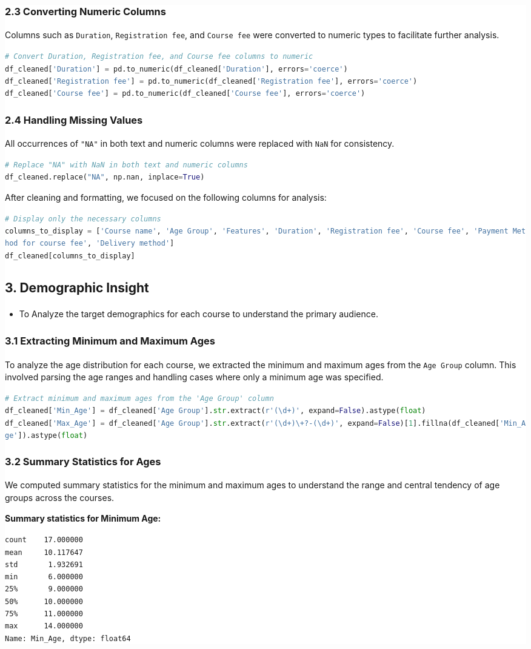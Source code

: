 ### 2.3 Converting Numeric Columns

Columns such as `Duration`, `Registration fee`, and `Course fee` were converted to numeric types to facilitate further analysis.

```python
# Convert Duration, Registration fee, and Course fee columns to numeric
df_cleaned['Duration'] = pd.to_numeric(df_cleaned['Duration'], errors='coerce')
df_cleaned['Registration fee'] = pd.to_numeric(df_cleaned['Registration fee'], errors='coerce')
df_cleaned['Course fee'] = pd.to_numeric(df_cleaned['Course fee'], errors='coerce')
```

### 2.4 Handling Missing Values

All occurrences of `"NA"` in both text and numeric columns were replaced with `NaN` for consistency.

```python
# Replace "NA" with NaN in both text and numeric columns
df_cleaned.replace("NA", np.nan, inplace=True)
```

After cleaning and formatting, we focused on the following columns for analysis:

```python
# Display only the necessary columns
columns_to_display = ['Course name', 'Age Group', 'Features', 'Duration', 'Registration fee', 'Course fee', 'Payment Method for course fee', 'Delivery method']
df_cleaned[columns_to_display]
```

## 3. Demographic Insight
- To Analyze the target demographics for each course to understand the primary audience.

### 3.1 Extracting Minimum and Maximum Ages

To analyze the age distribution for each course, we extracted the minimum and maximum ages from the `Age Group` column. This involved parsing the age ranges and handling cases where only a minimum age was specified.

```python
# Extract minimum and maximum ages from the 'Age Group' column
df_cleaned['Min_Age'] = df_cleaned['Age Group'].str.extract(r'(\d+)', expand=False).astype(float)
df_cleaned['Max_Age'] = df_cleaned['Age Group'].str.extract(r'(\d+)\+?-(\d+)', expand=False)[1].fillna(df_cleaned['Min_Age']).astype(float)
```

### 3.2 Summary Statistics for Ages

We computed summary statistics for the minimum and maximum ages to understand the range and central tendency of age groups across the courses.

**Summary statistics for Minimum Age:**

```
count    17.000000
mean     10.117647
std       1.932691
min       6.000000
25%       9.000000
50%      10.000000
75%      11.000000
max      14.000000
Name: Min_Age, dtype: float64
```
